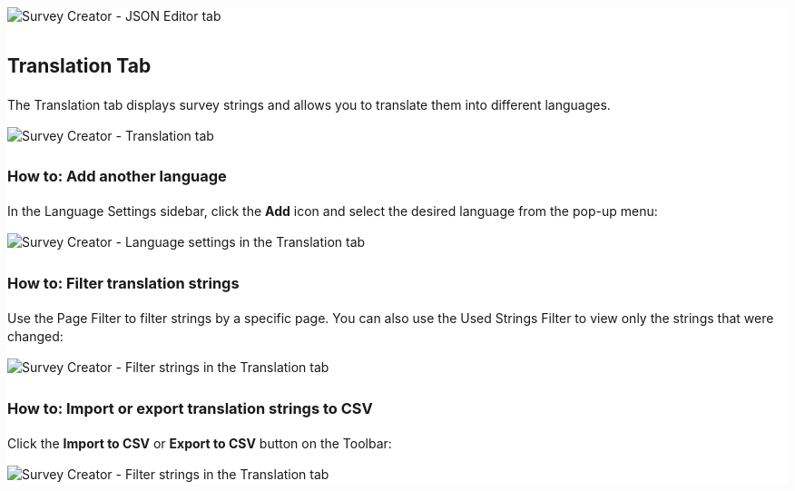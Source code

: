 <img src="../images/survey-creator-json-editor-tab.png" alt="Survey Creator - JSON Editor tab" width="75%">

## Translation Tab

The Translation tab displays survey strings and allows you to translate them into different languages.

<img src="../images/survey-creator-translation-tab.png" alt="Survey Creator - Translation tab" width="100%">

### How to: Add another language

In the Language Settings sidebar, click the **Add** icon and select the desired language from the pop-up menu:

<img src="../images/survey-creator-translation-tab-language-settings.png" alt="Survey Creator - Language settings in the Translation tab" width="50%">

### How to: Filter translation strings

Use the Page Filter to filter strings by a specific page. You can also use the Used Strings Filter to view only the strings that were changed:

<img src="../images/survey-creator-translation-tab-filters.png" alt="Survey Creator - Filter strings in the Translation tab" width="75%">

### How to: Import or export translation strings to CSV

Click the **Import to CSV** or **Export to CSV** button on the Toolbar:

<img src="../images/survey-creator-translation-tab-import-export.png" alt="Survey Creator - Filter strings in the Translation tab" width="75%">
